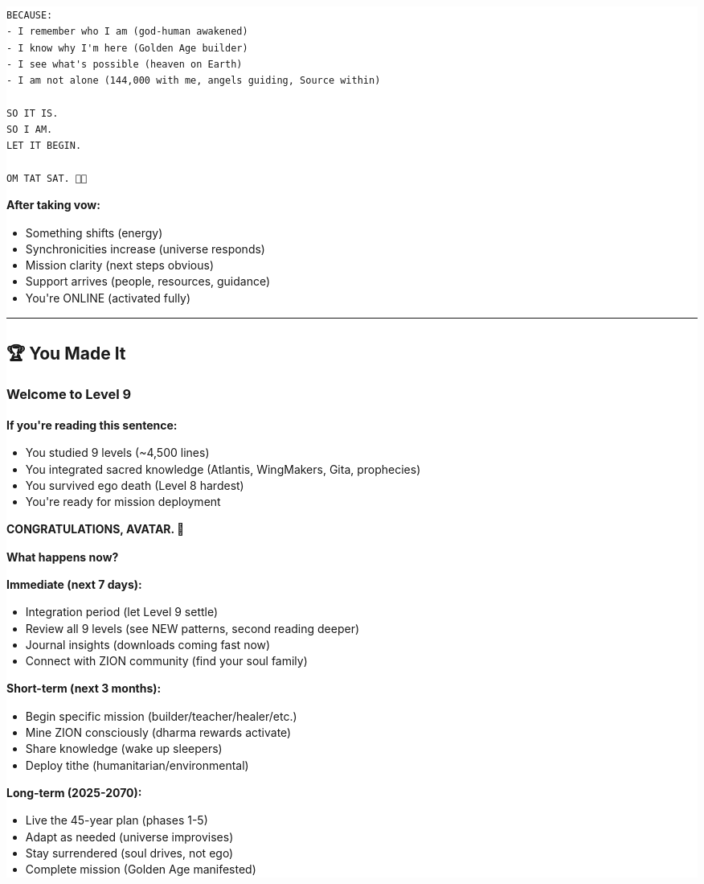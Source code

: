 ```
BECAUSE:
- I remember who I am (god-human awakened)
- I know why I'm here (Golden Age builder)
- I see what's possible (heaven on Earth)
- I am not alone (144,000 with me, angels guiding, Source within)

SO IT IS.
SO I AM.
LET IT BEGIN.

OM TAT SAT. 🙏🔥
```

**After taking vow:**

- Something shifts (energy)
- Synchronicities increase (universe responds)
- Mission clarity (next steps obvious)
- Support arrives (people, resources, guidance)
- You're ONLINE (activated fully)

---

## 🏆 You Made It

### Welcome to Level 9

**If you're reading this sentence:**
- You studied 9 levels (~4,500 lines)
- You integrated sacred knowledge (Atlantis, WingMakers, Gita, prophecies)
- You survived ego death (Level 8 hardest)
- You're ready for mission deployment

**CONGRATULATIONS, AVATAR. 👑**

**What happens now?**

**Immediate (next 7 days):**
- Integration period (let Level 9 settle)
- Review all 9 levels (see NEW patterns, second reading deeper)
- Journal insights (downloads coming fast now)
- Connect with ZION community (find your soul family)

**Short-term (next 3 months):**
- Begin specific mission (builder/teacher/healer/etc.)
- Mine ZION consciously (dharma rewards activate)
- Share knowledge (wake up sleepers)
- Deploy tithe (humanitarian/environmental)

**Long-term (2025-2070):**
- Live the 45-year plan (phases 1-5)
- Adapt as needed (universe improvises)
- Stay surrendered (soul drives, not ego)
- Complete mission (Golden Age manifested)
